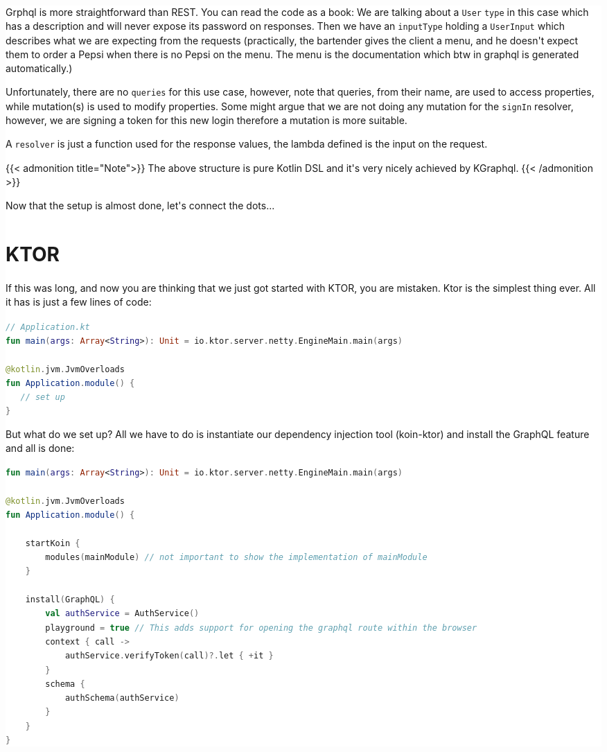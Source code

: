 Grphql is more straightforward than REST. You can read the code as a book: We are talking about a `User` `type` in this case which has a description and will never expose its password on responses. Then we have an `inputType` holding a `UserInput` which describes what we are expecting from the requests (practically, the bartender gives the client a menu, and he doesn't expect them to order a Pepsi when there is no Pepsi on the menu. The menu is the documentation which btw in graphql is generated automatically.)

Unfortunately, there are no `queries` for this use case, however, note that queries, from their name, are used to access properties, while mutation(s) is used to modify properties. Some might argue that we are not doing any mutation for the `signIn` resolver, however, we are signing a token for this new login therefore a mutation is more suitable.

A `resolver` is just a function used for the response values, the lambda defined is the input on the request.

{{< admonition title="Note">}}
The above structure is pure Kotlin DSL and it's very nicely achieved by KGraphql.
{{< /admonition >}}

Now that the setup is almost done, let's connect the dots...

# KTOR

If this was long, and now you are thinking that we just got started with KTOR, you are mistaken. Ktor is the simplest thing ever. All it has is just a few lines of code:

```kotlin
// Application.kt
fun main(args: Array<String>): Unit = io.ktor.server.netty.EngineMain.main(args)

@kotlin.jvm.JvmOverloads
fun Application.module() {
   // set up
}
```

But what do we set up? All we have to do is instantiate our dependency injection tool (koin-ktor) and install the GraphQL feature and all is done:

```kotlin
fun main(args: Array<String>): Unit = io.ktor.server.netty.EngineMain.main(args)

@kotlin.jvm.JvmOverloads
fun Application.module() {

    startKoin {
        modules(mainModule) // not important to show the implementation of mainModule
    }

    install(GraphQL) {
        val authService = AuthService()
        playground = true // This adds support for opening the graphql route within the browser
        context { call ->
            authService.verifyToken(call)?.let { +it }
        }
        schema {
            authSchema(authService)
        }
    }
}
```

